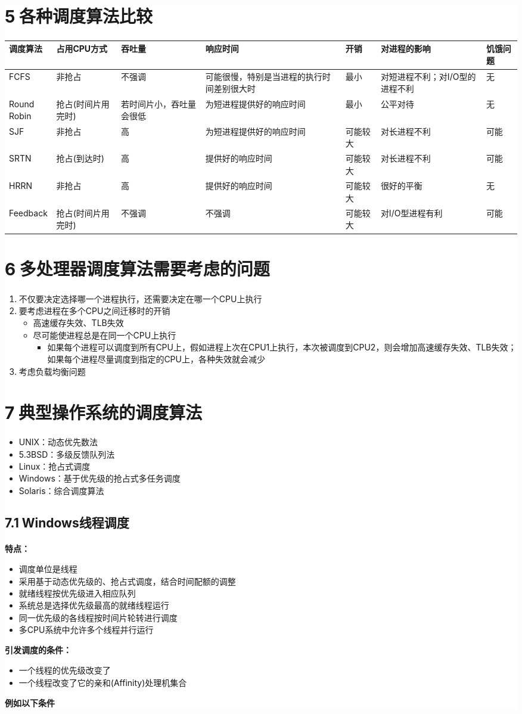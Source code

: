 # 5 各种调度算法比较

| 调度算法 | 占用CPU方式 | 吞吐量 | 响应时间 | 开销 | 对进程的影响 | 饥饿问题 |
|:--|:--|:--|:--|:--|:--|:--|
| FCFS | 非抢占 | 不强调 | 可能很慢，特别是当进程的执行时间差别很大时 | 最小 | 对短进程不利；对I/O型的进程不利 | 无 |
| Round Robin | 抢占(时间片用完时) | 若时间片小，吞吐量会很低 | 为短进程提供好的响应时间 | 最小 | 公平对待 | 无 |
| SJF | 非抢占 | 高 | 为短进程提供好的响应时间 | 可能较大 | 对长进程不利 | 可能 |
| SRTN | 抢占(到达时) | 高 | 提供好的响应时间 | 可能较大 | 对长进程不利 | 可能 |
| HRRN | 非抢占 | 高 | 提供好的响应时间 | 可能较大 | 很好的平衡 | 无 |
| Feedback | 抢占(时间片用完时) | 不强调 | 不强调 | 可能较大 | 对I/O型进程有利 | 可能 |

# 6 多处理器调度算法需要考虑的问题

1. 不仅要决定选择哪一个进程执行，还需要决定在哪一个CPU上执行
1. 要考虑进程在多个CPU之间迁移时的开销
    * 高速缓存失效、TLB失效
    * 尽可能使进程总是在同一个CPU上执行
        * 如果每个进程可以调度到所有CPU上，假如进程上次在CPU1上执行，本次被调度到CPU2，则会增加高速缓存失效、TLB失效；如果每个进程尽量调度到指定的CPU上，各种失效就会减少
1. 考虑负载均衡问题

# 7 典型操作系统的调度算法

* UNIX：动态优先数法
* 5.3BSD：多级反馈队列法
* Linux：抢占式调度
* Windows：基于优先级的抢占式多任务调度
* Solaris：综合调度算法

## 7.1 Windows线程调度

__特点：__

* 调度单位是线程
* 采用基于动态优先级的、抢占式调度，结合时间配额的调整
* 就绪线程按优先级进入相应队列
* 系统总是选择优先级最高的就绪线程运行
* 同一优先级的各线程按时间片轮转进行调度
* 多CPU系统中允许多个线程并行运行

__引发调度的条件：__

* 一个线程的优先级改变了
* 一个线程改变了它的亲和(Affinity)处理机集合

__例如以下条件__
